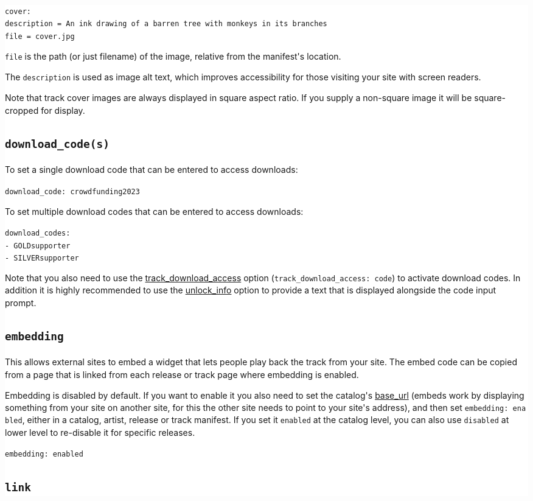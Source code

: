 ```eno
cover:
description = An ink drawing of a barren tree with monkeys in its branches
file = cover.jpg
```

`file` is the path (or just filename) of the image, relative from the
manifest's location.

The `description` is used as image alt text, which improves accessibility
for those visiting your site with screen readers.

Note that track cover images are always displayed in square aspect ratio. If
you supply a non-square image it will be square-cropped for display.

## <a name="download_codes"></a> `download_code(s)`

To set a single download code that can be entered to access downloads:

```eno
download_code: crowdfunding2023
```

To set multiple download codes that can be entered to access downloads:

```eno
download_codes:
- GOLDsupporter
- SILVERsupporter
```

Note that you also need to use the [track_download_access](#track_download_access) option
(`track_download_access: code`) to activate download codes. In addition it is highly
recommended to use the [unlock_info](#unlock_info) option to provide a text that is
displayed alongside the code input prompt.

## <a name="embedding"></a> `embedding`

This allows external sites to embed a widget that lets people play back the
track from your site. The embed code can be copied from a page that is linked
from each release or track page where embedding is enabled.

Embedding is disabled by default. If you want to enable it you also need to
set the catalog's [base_url](catalog-catalog-eno.html#base_url) (embeds work
by displaying something from your site on another site, for this the other site
needs to point to your site's address), and then set `embedding: enabled`,
either in a catalog, artist, release or track manifest. If you set it `enabled`
at the catalog level, you can also use `disabled` at lower level to
re-disable it for specific releases.

```eno
embedding: enabled
```

## <a name="link"></a> `link`

